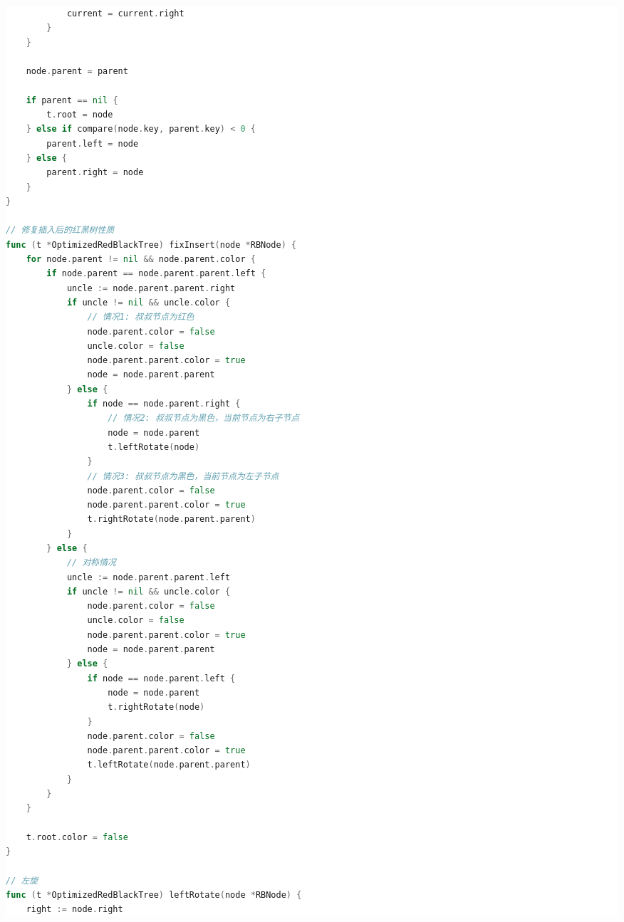 ```go
            current = current.right
        }
    }
    
    node.parent = parent
    
    if parent == nil {
        t.root = node
    } else if compare(node.key, parent.key) < 0 {
        parent.left = node
    } else {
        parent.right = node
    }
}

// 修复插入后的红黑树性质
func (t *OptimizedRedBlackTree) fixInsert(node *RBNode) {
    for node.parent != nil && node.parent.color {
        if node.parent == node.parent.parent.left {
            uncle := node.parent.parent.right
            if uncle != nil && uncle.color {
                // 情况1: 叔叔节点为红色
                node.parent.color = false
                uncle.color = false
                node.parent.parent.color = true
                node = node.parent.parent
            } else {
                if node == node.parent.right {
                    // 情况2: 叔叔节点为黑色，当前节点为右子节点
                    node = node.parent
                    t.leftRotate(node)
                }
                // 情况3: 叔叔节点为黑色，当前节点为左子节点
                node.parent.color = false
                node.parent.parent.color = true
                t.rightRotate(node.parent.parent)
            }
        } else {
            // 对称情况
            uncle := node.parent.parent.left
            if uncle != nil && uncle.color {
                node.parent.color = false
                uncle.color = false
                node.parent.parent.color = true
                node = node.parent.parent
            } else {
                if node == node.parent.left {
                    node = node.parent
                    t.rightRotate(node)
                }
                node.parent.color = false
                node.parent.parent.color = true
                t.leftRotate(node.parent.parent)
            }
        }
    }
    
    t.root.color = false
}

// 左旋
func (t *OptimizedRedBlackTree) leftRotate(node *RBNode) {
    right := node.right
```